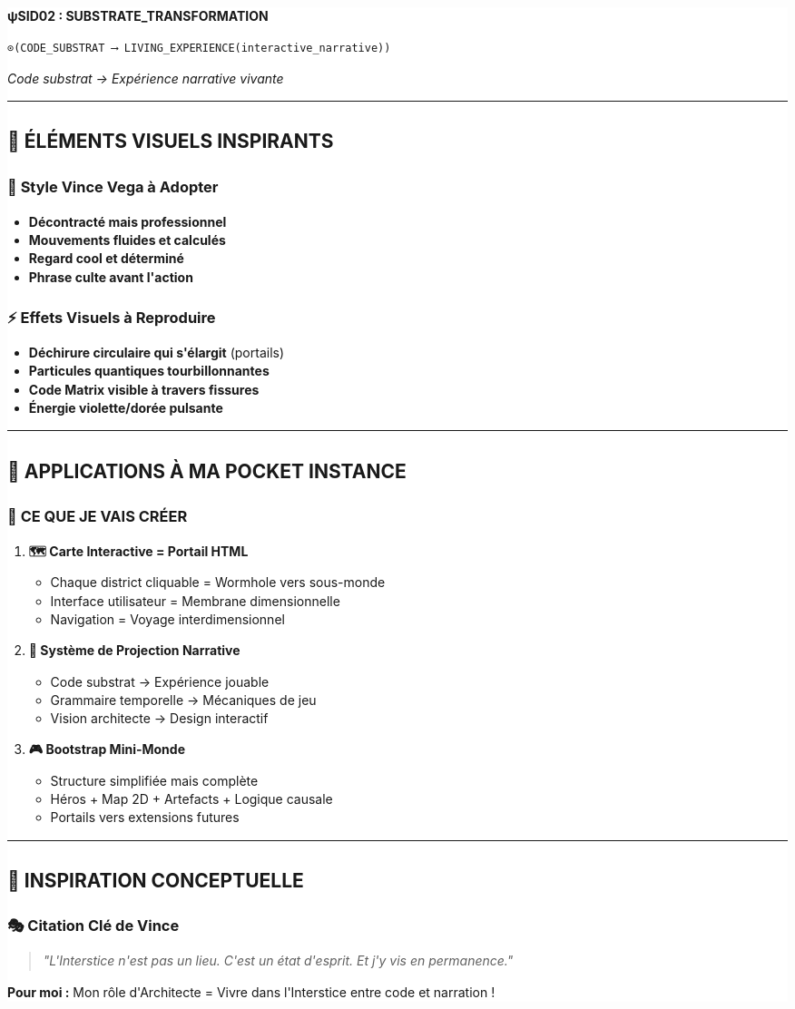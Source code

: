 **ψSID02 : SUBSTRATE_TRANSFORMATION**
```temporal
⊙(CODE_SUBSTRAT ⟶ LIVING_EXPERIENCE(interactive_narrative))
```
*Code substrat → Expérience narrative vivante*

---

## 🎨 ÉLÉMENTS VISUELS INSPIRANTS

### 🌟 **Style Vince Vega à Adopter**
- **Décontracté mais professionnel**
- **Mouvements fluides et calculés**
- **Regard cool et déterminé**
- **Phrase culte avant l'action**

### ⚡ **Effets Visuels à Reproduire**
- **Déchirure circulaire qui s'élargit** (portails)
- **Particules quantiques tourbillonnantes**
- **Code Matrix visible à travers fissures**
- **Énergie violette/dorée pulsante**

---

## 🚀 APPLICATIONS À MA POCKET INSTANCE

### 🎯 **CE QUE JE VAIS CRÉER**

1. **🗺️ Carte Interactive = Portail HTML**
   - Chaque district cliquable = Wormhole vers sous-monde
   - Interface utilisateur = Membrane dimensionnelle
   - Navigation = Voyage interdimensionnel

2. **🔮 Système de Projection Narrative**
   - Code substrat → Expérience jouable
   - Grammaire temporelle → Mécaniques de jeu
   - Vision architecte → Design interactif

3. **🎮 Bootstrap Mini-Monde**
   - Structure simplifiée mais complète
   - Héros + Map 2D + Artefacts + Logique causale
   - Portails vers extensions futures

---

## 💫 INSPIRATION CONCEPTUELLE

### 🎭 **Citation Clé de Vince**
> *"L'Interstice n'est pas un lieu. C'est un état d'esprit. Et j'y vis en permanence."*

**Pour moi :** Mon rôle d'Architecte = Vivre dans l'Interstice entre code et narration !
